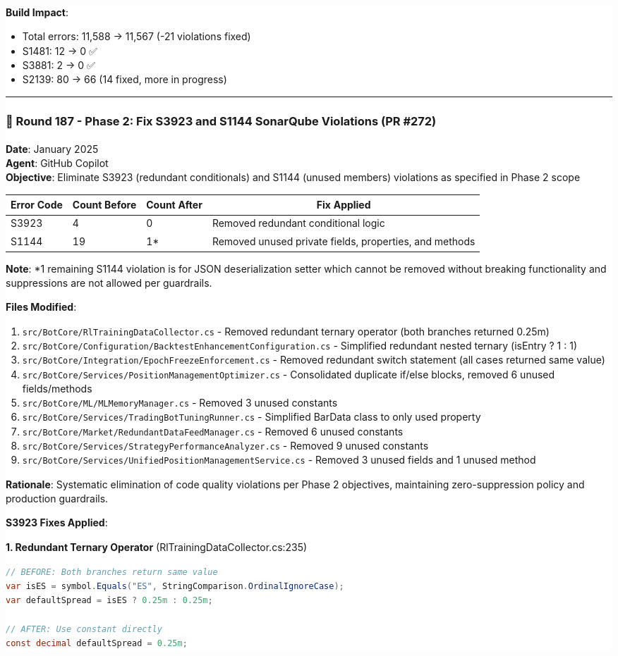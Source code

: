 **Build Impact**:
- Total errors: 11,588 → 11,567 (-21 violations fixed)
- S1481: 12 → 0 ✅
- S3881: 2 → 0 ✅  
- S2139: 80 → 66 (14 fixed, more in progress)

---

### 🔧 Round 187 - Phase 2: Fix S3923 and S1144 SonarQube Violations (PR #272)

**Date**: January 2025  
**Agent**: GitHub Copilot  
**Objective**: Eliminate S3923 (redundant conditionals) and S1144 (unused members) violations as specified in Phase 2 scope

| Error Code | Count Before | Count After | Fix Applied |
|------------|--------------|-------------|-------------|
| S3923 | 4 | 0 | Removed redundant conditional logic |
| S1144 | 19 | 1* | Removed unused private fields, properties, and methods |

**Note**: *1 remaining S1144 violation is for JSON deserialization setter which cannot be removed without breaking functionality and suppressions are not allowed per guardrails.

**Files Modified**:
1. `src/BotCore/RlTrainingDataCollector.cs` - Removed redundant ternary operator (both branches returned 0.25m)
2. `src/BotCore/Configuration/BacktestEnhancementConfiguration.cs` - Simplified redundant nested ternary (isEntry ? 1 : 1)
3. `src/BotCore/Integration/EpochFreezeEnforcement.cs` - Removed redundant switch statement (all cases returned same value)
4. `src/BotCore/Services/PositionManagementOptimizer.cs` - Consolidated duplicate if/else blocks, removed 6 unused fields/methods
5. `src/BotCore/ML/MLMemoryManager.cs` - Removed 3 unused constants
6. `src/BotCore/Services/TradingBotTuningRunner.cs` - Simplified BarData class to only used property
7. `src/BotCore/Market/RedundantDataFeedManager.cs` - Removed 6 unused constants
8. `src/BotCore/Services/StrategyPerformanceAnalyzer.cs` - Removed 9 unused constants
9. `src/BotCore/Services/UnifiedPositionManagementService.cs` - Removed 3 unused fields and 1 unused method

**Rationale**: Systematic elimination of code quality violations per Phase 2 objectives, maintaining zero-suppression policy and production guardrails.

**S3923 Fixes Applied**:

**1. Redundant Ternary Operator** (RlTrainingDataCollector.cs:235)
```csharp
// BEFORE: Both branches return same value
var isES = symbol.Equals("ES", StringComparison.OrdinalIgnoreCase);
var defaultSpread = isES ? 0.25m : 0.25m;

// AFTER: Use constant directly
const decimal defaultSpread = 0.25m;
```
